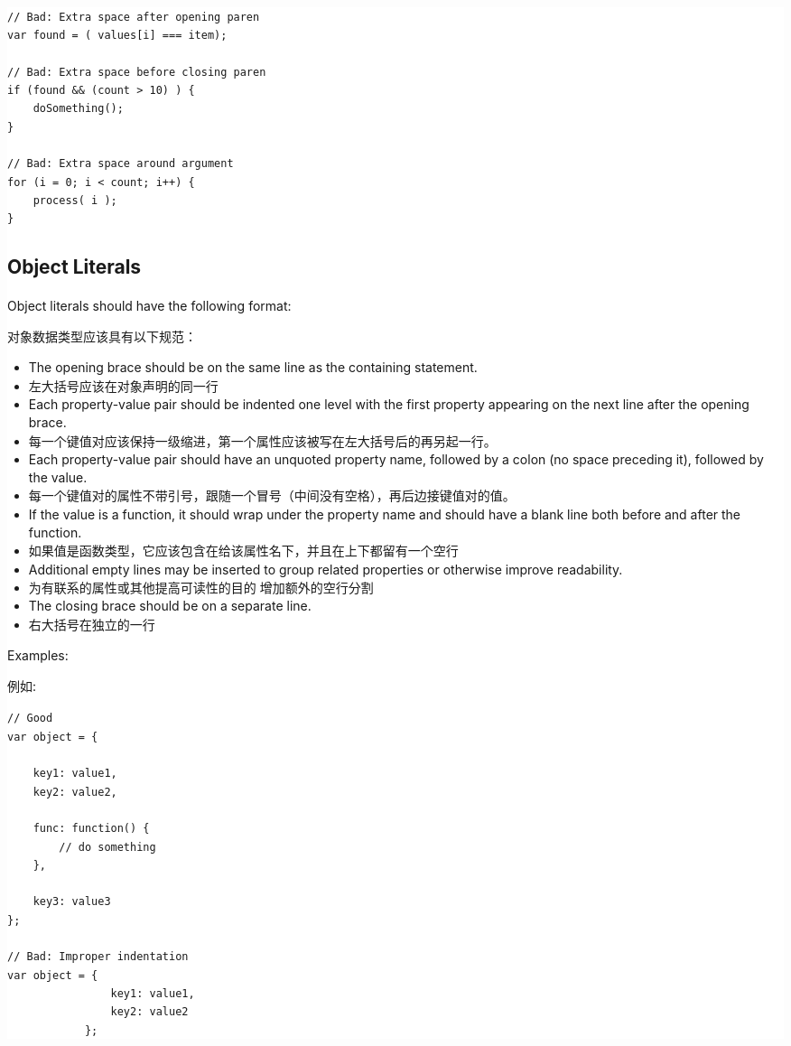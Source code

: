     // Bad: Extra space after opening paren
    var found = ( values[i] === item);

    // Bad: Extra space before closing paren
    if (found && (count > 10) ) {
        doSomething();
    }

    // Bad: Extra space around argument
    for (i = 0; i < count; i++) {
        process( i );
    }

## Object Literals

Object literals should have the following format:

对象数据类型应该具有以下规范：

* The opening brace should be on the same line as the containing statement.
* 左大括号应该在对象声明的同一行
* Each property-value pair should be indented one level with the first property appearing on the next line after the opening brace.
* 每一个键值对应该保持一级缩进，第一个属性应该被写在左大括号后的再另起一行。
* Each property-value pair should have an unquoted property name, followed by a colon (no space preceding it), followed by the value.
* 每一个键值对的属性不带引号，跟随一个冒号（中间没有空格），再后边接键值对的值。
* If the value is a function, it should wrap under the property name and should have a blank line both before and after the function.
* 如果值是函数类型，它应该包含在给该属性名下，并且在上下都留有一个空行
* Additional empty lines may be inserted to group related properties or otherwise improve readability.
* 为有联系的属性或其他提高可读性的目的 增加额外的空行分割
* The closing brace should be on a separate line.
* 右大括号在独立的一行

Examples:

例如:

    // Good
    var object = {

        key1: value1,
        key2: value2,

        func: function() {
            // do something
        },

        key3: value3
    };

    // Bad: Improper indentation
    var object = {
                    key1: value1,
                    key2: value2
                };
